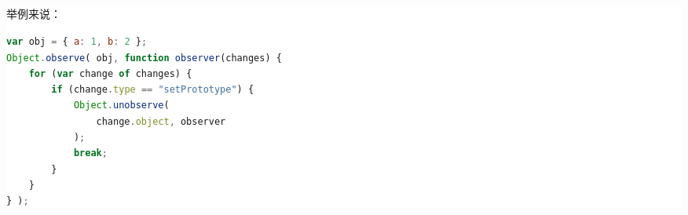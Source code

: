 举例来说：  

```javascript
var obj = { a: 1, b: 2 };
Object.observe( obj, function observer(changes) {
    for (var change of changes) {
        if (change.type == "setPrototype") {
            Object.unobserve(
                change.object, observer
            );  
            break;
        }
    }
} );  
```

## 

